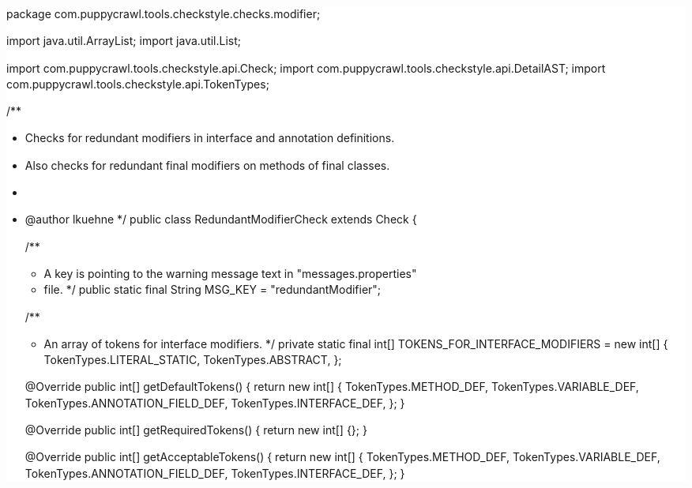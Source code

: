 package com.puppycrawl.tools.checkstyle.checks.modifier;

import java.util.ArrayList;
import java.util.List;

import com.puppycrawl.tools.checkstyle.api.Check;
import com.puppycrawl.tools.checkstyle.api.DetailAST;
import com.puppycrawl.tools.checkstyle.api.TokenTypes;

/**
 * Checks for redundant modifiers in interface and annotation definitions.
 * Also checks for redundant final modifiers on methods of final classes.
 *
 * @author lkuehne
 */
public class RedundantModifierCheck
    extends Check {

    /**
     * A key is pointing to the warning message text in "messages.properties"
     * file.
     */
    public static final String MSG_KEY = "redundantModifier";

    /**
     * An array of tokens for interface modifiers.
     */
    private static final int[] TOKENS_FOR_INTERFACE_MODIFIERS = new int[] {
        TokenTypes.LITERAL_STATIC,
        TokenTypes.ABSTRACT,
    };

    @Override
    public int[] getDefaultTokens() {
        return new int[] {
            TokenTypes.METHOD_DEF,
            TokenTypes.VARIABLE_DEF,
            TokenTypes.ANNOTATION_FIELD_DEF,
            TokenTypes.INTERFACE_DEF,
        };
    }

    @Override
    public int[] getRequiredTokens() {
        return new int[] {};
    }

    @Override
    public int[] getAcceptableTokens() {
        return new int[] {
            TokenTypes.METHOD_DEF,
            TokenTypes.VARIABLE_DEF,
            TokenTypes.ANNOTATION_FIELD_DEF,
            TokenTypes.INTERFACE_DEF,
        };
    }
